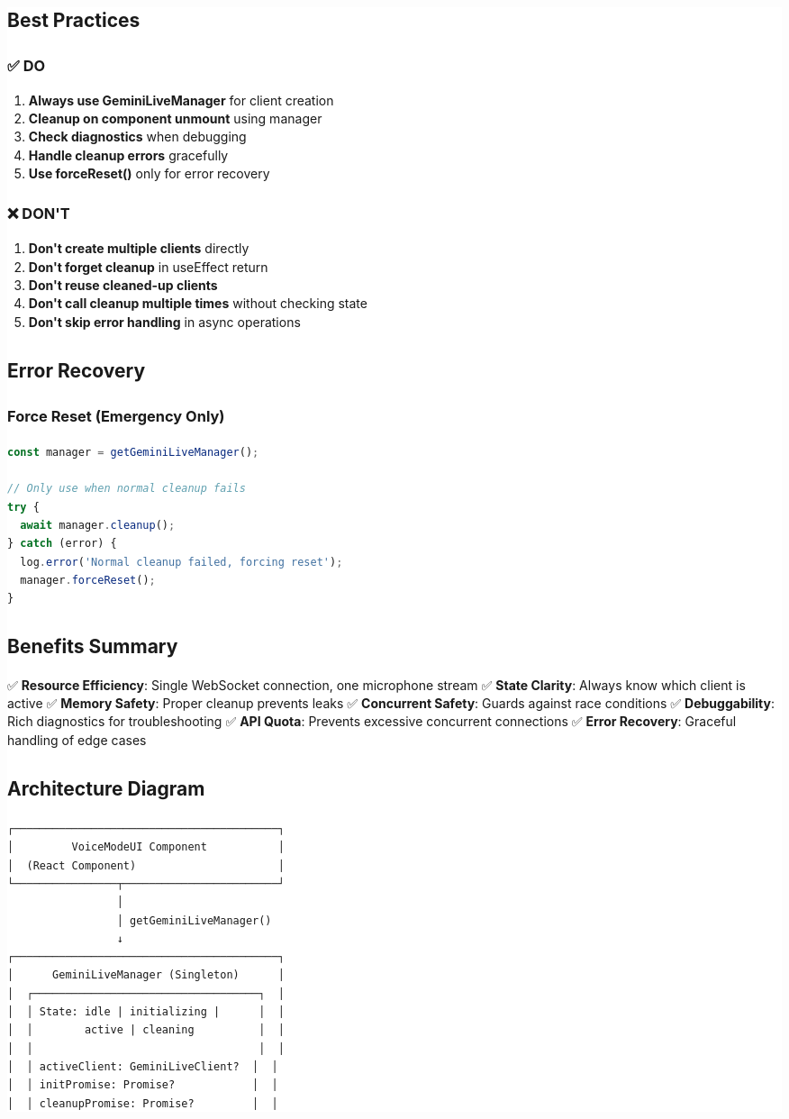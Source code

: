 ## Best Practices

### ✅ DO

1. **Always use GeminiLiveManager** for client creation
2. **Cleanup on component unmount** using manager
3. **Check diagnostics** when debugging
4. **Handle cleanup errors** gracefully
5. **Use forceReset()** only for error recovery

### ❌ DON'T

1. **Don't create multiple clients** directly
2. **Don't forget cleanup** in useEffect return
3. **Don't reuse cleaned-up clients**
4. **Don't call cleanup multiple times** without checking state
5. **Don't skip error handling** in async operations

## Error Recovery

### Force Reset (Emergency Only)

```typescript
const manager = getGeminiLiveManager();

// Only use when normal cleanup fails
try {
  await manager.cleanup();
} catch (error) {
  log.error('Normal cleanup failed, forcing reset');
  manager.forceReset();
}
```

## Benefits Summary

✅ **Resource Efficiency**: Single WebSocket connection, one microphone stream
✅ **State Clarity**: Always know which client is active
✅ **Memory Safety**: Proper cleanup prevents leaks
✅ **Concurrent Safety**: Guards against race conditions
✅ **Debuggability**: Rich diagnostics for troubleshooting
✅ **API Quota**: Prevents excessive concurrent connections
✅ **Error Recovery**: Graceful handling of edge cases

## Architecture Diagram

```
┌─────────────────────────────────────────┐
│         VoiceModeUI Component           │
│  (React Component)                      │
└────────────────┬────────────────────────┘
                 │
                 │ getGeminiLiveManager()
                 ↓
┌─────────────────────────────────────────┐
│      GeminiLiveManager (Singleton)      │
│  ┌───────────────────────────────────┐  │
│  │ State: idle | initializing |      │  │
│  │        active | cleaning          │  │
│  │                                   │  │
│  │ activeClient: GeminiLiveClient?  │  │
│  │ initPromise: Promise?            │  │
│  │ cleanupPromise: Promise?         │  │
```